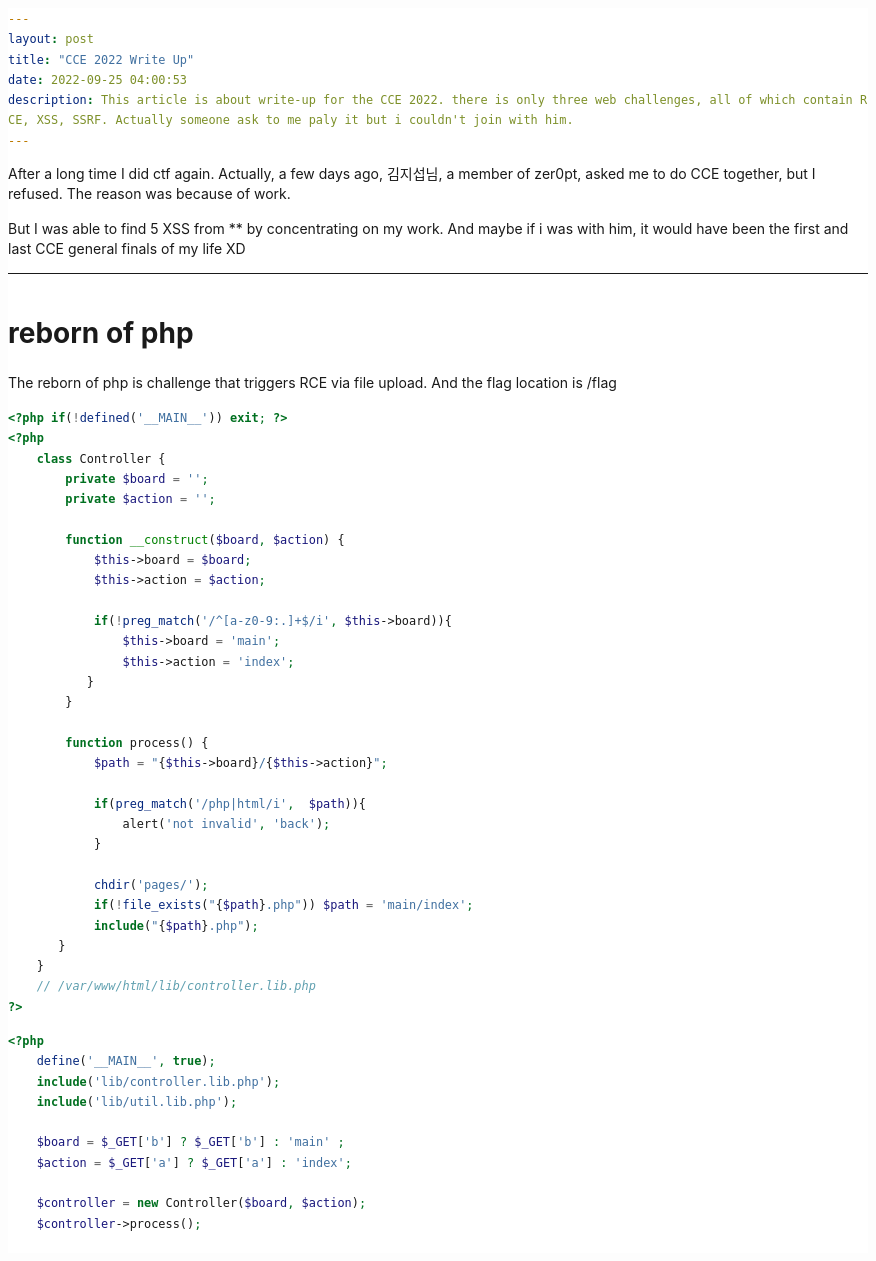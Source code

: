 ```yaml
---
layout: post
title: "CCE 2022 Write Up"
date: 2022-09-25 04:00:53
description: This article is about write-up for the CCE 2022. there is only three web challenges, all of which contain RCE, XSS, SSRF. Actually someone ask to me paly it but i couldn't join with him.
---
```

After a long time I did ctf again. Actually, a few days ago, 김지섭님, a member of zer0pt, asked me to do CCE together, but I refused. The reason was because of work.

But I was able to find 5 XSS from ** by concentrating on my work. And maybe if i was with him, it would have been the first and last CCE general finals of my life XD

---
# reborn of php

The reborn of php is challenge that triggers RCE via file upload. And the flag location is /flag

```php
<?php if(!defined('__MAIN__')) exit; ?>
<?php
    class Controller {
        private $board = '';
        private $action = '';

        function __construct($board, $action) {
            $this->board = $board;
            $this->action = $action;

            if(!preg_match('/^[a-z0-9:.]+$/i', $this->board)){
                $this->board = 'main';
                $this->action = 'index';
           }
        }
       
        function process() {
            $path = "{$this->board}/{$this->action}";
            
            if(preg_match('/php|html/i',  $path)){
                alert('not invalid', 'back');
            }           

            chdir('pages/');
            if(!file_exists("{$path}.php")) $path = 'main/index';
            include("{$path}.php");
       }     
    }
    // /var/www/html/lib/controller.lib.php
?>
```
```php
<?php
    define('__MAIN__', true);
    include('lib/controller.lib.php');
    include('lib/util.lib.php');
        
    $board = $_GET['b'] ? $_GET['b'] : 'main' ;
    $action = $_GET['a'] ? $_GET['a'] : 'index';
   
    $controller = new Controller($board, $action);
    $controller->process();
    
```